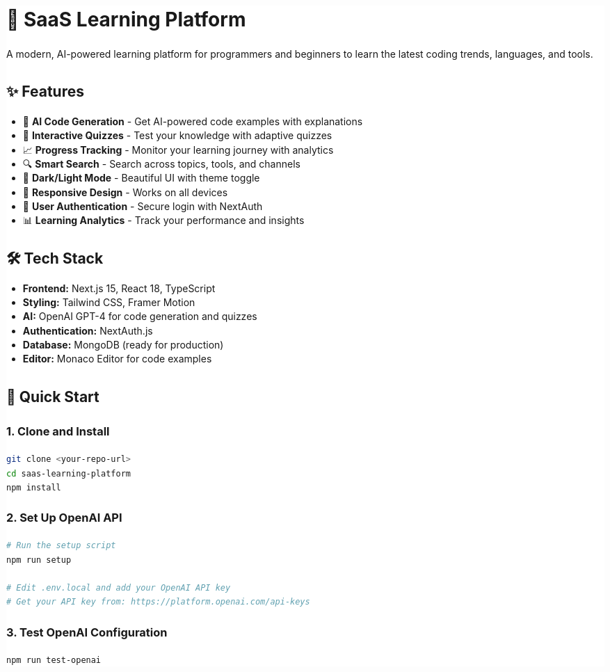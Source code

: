 # 🚀 SaaS Learning Platform

A modern, AI-powered learning platform for programmers and beginners to learn the latest coding trends, languages, and tools.

## ✨ Features

- 🤖 **AI Code Generation** - Get AI-powered code examples with explanations
- 🎯 **Interactive Quizzes** - Test your knowledge with adaptive quizzes
- 📈 **Progress Tracking** - Monitor your learning journey with analytics
- 🔍 **Smart Search** - Search across topics, tools, and channels
- 🌙 **Dark/Light Mode** - Beautiful UI with theme toggle
- 📱 **Responsive Design** - Works on all devices
- 🔐 **User Authentication** - Secure login with NextAuth
- 📊 **Learning Analytics** - Track your performance and insights

## 🛠️ Tech Stack

- **Frontend:** Next.js 15, React 18, TypeScript
- **Styling:** Tailwind CSS, Framer Motion
- **AI:** OpenAI GPT-4 for code generation and quizzes
- **Authentication:** NextAuth.js
- **Database:** MongoDB (ready for production)
- **Editor:** Monaco Editor for code examples

## 🚀 Quick Start

### 1. Clone and Install

```bash
git clone <your-repo-url>
cd saas-learning-platform
npm install
```

### 2. Set Up OpenAI API

```bash
# Run the setup script
npm run setup

# Edit .env.local and add your OpenAI API key
# Get your API key from: https://platform.openai.com/api-keys
```

### 3. Test OpenAI Configuration

```bash
npm run test-openai
```
